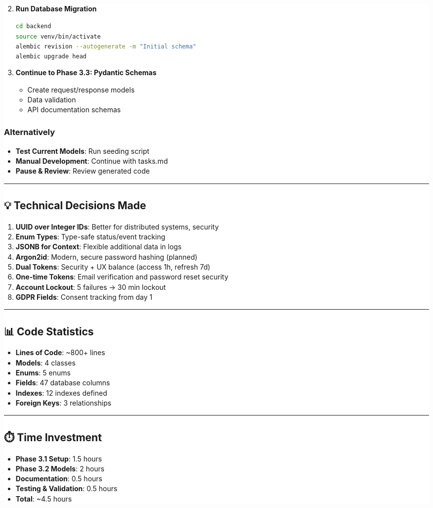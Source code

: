 2. **Run Database Migration**
   ```bash
   cd backend
   source venv/bin/activate
   alembic revision --autogenerate -m "Initial schema"
   alembic upgrade head
   ```

3. **Continue to Phase 3.3: Pydantic Schemas**
   - Create request/response models
   - Data validation
   - API documentation schemas

### Alternatively

- **Test Current Models**: Run seeding script
- **Manual Development**: Continue with tasks.md
- **Pause & Review**: Review generated code

---

## 💡 Technical Decisions Made

1. **UUID over Integer IDs**: Better for distributed systems, security
2. **Enum Types**: Type-safe status/event tracking
3. **JSONB for Context**: Flexible additional data in logs
4. **Argon2id**: Modern, secure password hashing (planned)
5. **Dual Tokens**: Security + UX balance (access 1h, refresh 7d)
6. **One-time Tokens**: Email verification and password reset security
7. **Account Lockout**: 5 failures → 30 min lockout
8. **GDPR Fields**: Consent tracking from day 1

---

## 📊 Code Statistics

- **Lines of Code**: ~800+ lines
- **Models**: 4 classes
- **Enums**: 5 enums
- **Fields**: 47 database columns
- **Indexes**: 12 indexes defined
- **Foreign Keys**: 3 relationships

---

## ⏱️ Time Investment

- **Phase 3.1 Setup**: 1.5 hours
- **Phase 3.2 Models**: 2 hours
- **Documentation**: 0.5 hours
- **Testing & Validation**: 0.5 hours
- **Total**: ~4.5 hours
